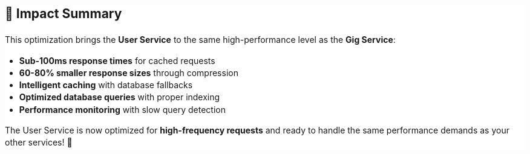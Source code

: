 
## 🎯 **Impact Summary**

This optimization brings the **User Service** to the same high-performance level as the **Gig Service**:

- **Sub-100ms response times** for cached requests
- **60-80% smaller response sizes** through compression
- **Intelligent caching** with database fallbacks
- **Optimized database queries** with proper indexing
- **Performance monitoring** with slow query detection

The User Service is now optimized for **high-frequency requests** and ready to handle the same performance demands as your other services! 🚀